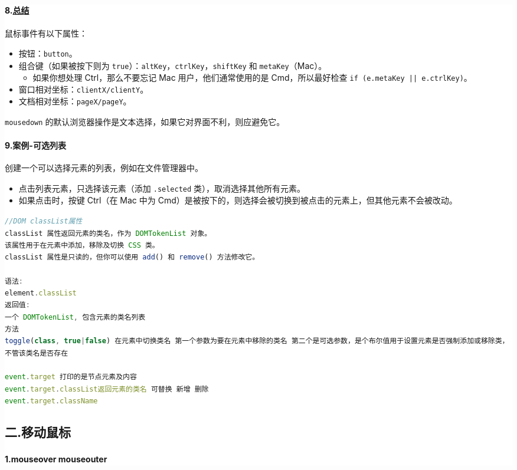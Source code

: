 

#### 8.[总结](https://zh.javascript.info/mouse-events-basics#zong-jie)

鼠标事件有以下属性：

- 按钮：`button`。
- 组合键（如果被按下则为 `true`）：`altKey`，`ctrlKey`，`shiftKey` 和 `metaKey`（Mac）。
  - 如果你想处理 Ctrl，那么不要忘记 Mac 用户，他们通常使用的是 Cmd，所以最好检查 `if (e.metaKey || e.ctrlKey)`。
- 窗口相对坐标：`clientX/clientY`。
- 文档相对坐标：`pageX/pageY`。

`mousedown` 的默认浏览器操作是文本选择，如果它对界面不利，则应避免它。



#### 9.案例-可选列表

创建一个可以选择元素的列表，例如在文件管理器中。

- 点击列表元素，只选择该元素（添加 `.selected` 类），取消选择其他所有元素。
- 如果点击时，按键 Ctrl（在 Mac 中为 Cmd）是被按下的，则选择会被切换到被点击的元素上，但其他元素不会被改动。

```js
//DOM classList属性
classList 属性返回元素的类名，作为 DOMTokenList 对象。
该属性用于在元素中添加，移除及切换 CSS 类。
classList 属性是只读的，但你可以使用 add() 和 remove() 方法修改它。

语法:
element.classList
返回值:
一个 DOMTokenList, 包含元素的类名列表
方法
toggle(class, true|false) 在元素中切换类名 第一个参数为要在元素中移除的类名 第二个是可选参数，是个布尔值用于设置元素是否强制添加或移除类，不管该类名是否存在

event.target 打印的是节点元素及内容
event.target.classList返回元素的类名 可替换 新增 删除
event.target.className
```



<iframe height="300" style="width: 100%;" scrolling="no" title="dom-鼠标事件-可选列表" src="https://codepen.io/westover/embed/yLMxjmE?height=265&theme-id=light&default-tab=js,result" frameborder="no" loading="lazy" allowtransparency="true" allowfullscreen="true">
  See the Pen <a href='https://codepen.io/westover/pen/yLMxjmE'>dom-鼠标事件-可选列表</a> by xxl
  (<a href='https://codepen.io/westover'>@westover</a>) on <a href='https://codepen.io'>CodePen</a>.
</iframe>






## 二.移动鼠标

#### 1.mouseover mouseouter
